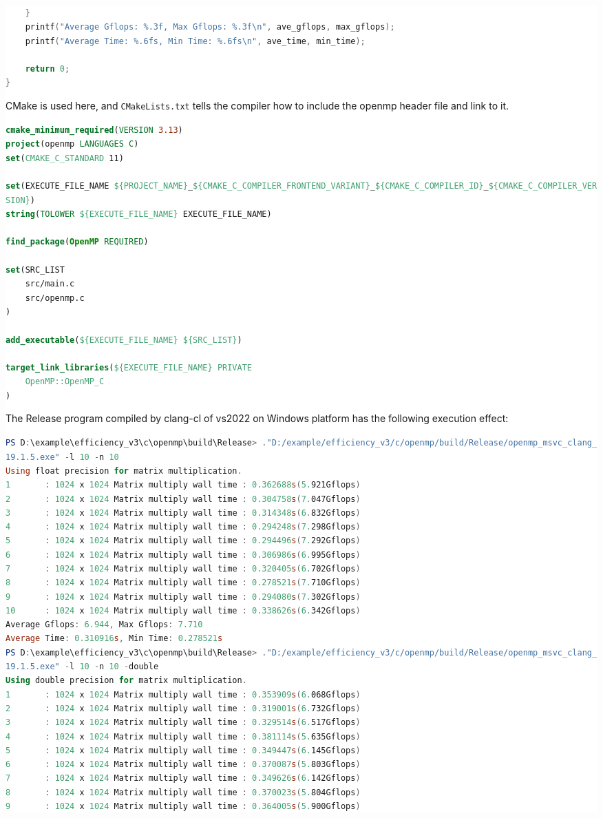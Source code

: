 ```C
	}
	printf("Average Gflops: %.3f, Max Gflops: %.3f\n", ave_gflops, max_gflops);
	printf("Average Time: %.6fs, Min Time: %.6fs\n", ave_time, min_time);

	return 0;
}

```

CMake is used here, and `CMakeLists.txt` tells the compiler how to include the openmp header file and link to it.
```cmake
cmake_minimum_required(VERSION 3.13)
project(openmp LANGUAGES C)
set(CMAKE_C_STANDARD 11)

set(EXECUTE_FILE_NAME ${PROJECT_NAME}_${CMAKE_C_COMPILER_FRONTEND_VARIANT}_${CMAKE_C_COMPILER_ID}_${CMAKE_C_COMPILER_VERSION})
string(TOLOWER ${EXECUTE_FILE_NAME} EXECUTE_FILE_NAME)

find_package(OpenMP REQUIRED)

set(SRC_LIST
    src/main.c
    src/openmp.c
)

add_executable(${EXECUTE_FILE_NAME} ${SRC_LIST})

target_link_libraries(${EXECUTE_FILE_NAME} PRIVATE
    OpenMP::OpenMP_C
)
```

The Release program compiled by clang-cl of vs2022 on Windows platform has the following execution effect:
```powershell
PS D:\example\efficiency_v3\c\openmp\build\Release> ."D:/example/efficiency_v3/c/openmp/build/Release/openmp_msvc_clang_19.1.5.exe" -l 10 -n 10
Using float precision for matrix multiplication.
1       : 1024 x 1024 Matrix multiply wall time : 0.362688s(5.921Gflops)
2       : 1024 x 1024 Matrix multiply wall time : 0.304758s(7.047Gflops)
3       : 1024 x 1024 Matrix multiply wall time : 0.314348s(6.832Gflops)
4       : 1024 x 1024 Matrix multiply wall time : 0.294248s(7.298Gflops)
5       : 1024 x 1024 Matrix multiply wall time : 0.294496s(7.292Gflops)
6       : 1024 x 1024 Matrix multiply wall time : 0.306986s(6.995Gflops)
7       : 1024 x 1024 Matrix multiply wall time : 0.320405s(6.702Gflops)
8       : 1024 x 1024 Matrix multiply wall time : 0.278521s(7.710Gflops)
9       : 1024 x 1024 Matrix multiply wall time : 0.294080s(7.302Gflops)
10      : 1024 x 1024 Matrix multiply wall time : 0.338626s(6.342Gflops)
Average Gflops: 6.944, Max Gflops: 7.710
Average Time: 0.310916s, Min Time: 0.278521s
PS D:\example\efficiency_v3\c\openmp\build\Release> ."D:/example/efficiency_v3/c/openmp/build/Release/openmp_msvc_clang_19.1.5.exe" -l 10 -n 10 -double
Using double precision for matrix multiplication.
1       : 1024 x 1024 Matrix multiply wall time : 0.353909s(6.068Gflops)
2       : 1024 x 1024 Matrix multiply wall time : 0.319001s(6.732Gflops)
3       : 1024 x 1024 Matrix multiply wall time : 0.329514s(6.517Gflops)
4       : 1024 x 1024 Matrix multiply wall time : 0.381114s(5.635Gflops)
5       : 1024 x 1024 Matrix multiply wall time : 0.349447s(6.145Gflops)
6       : 1024 x 1024 Matrix multiply wall time : 0.370087s(5.803Gflops)
7       : 1024 x 1024 Matrix multiply wall time : 0.349626s(6.142Gflops)
8       : 1024 x 1024 Matrix multiply wall time : 0.370023s(5.804Gflops)
9       : 1024 x 1024 Matrix multiply wall time : 0.364005s(5.900Gflops)
```